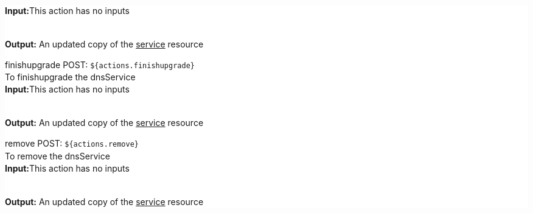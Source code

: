 <span class="input">
<strong>Input:</strong>This action has no inputs
<br>

<br>
</span>

<span class="output"><strong>Output:</strong> An updated copy of the <a href="/rancher/api/api-resources/service/">service</a> resource
</span>
</div>
</span>
</span>
</span>

<span class="action">
<span class="header">
finishupgrade
<span class="headerright">POST:  <code>${actions.finishupgrade}</code></span>
</span>
<div class="action-contents">
To finishupgrade the dnsService
<br>

<span class="input">
<strong>Input:</strong>This action has no inputs
<br>

<br>
</span>

<span class="output"><strong>Output:</strong> An updated copy of the <a href="/rancher/api/api-resources/service/">service</a> resource
</span>
</div>
</span>
</span>
</span>

<span class="action">
<span class="header">
remove
<span class="headerright">POST:  <code>${actions.remove}</code></span>
</span>
<div class="action-contents">
To remove the dnsService
<br>

<span class="input">
<strong>Input:</strong>This action has no inputs
<br>

<br>
</span>

<span class="output"><strong>Output:</strong> An updated copy of the <a href="/rancher/api/api-resources/service/">service</a> resource
</span>
</div>
</span>
</span>
</span>
